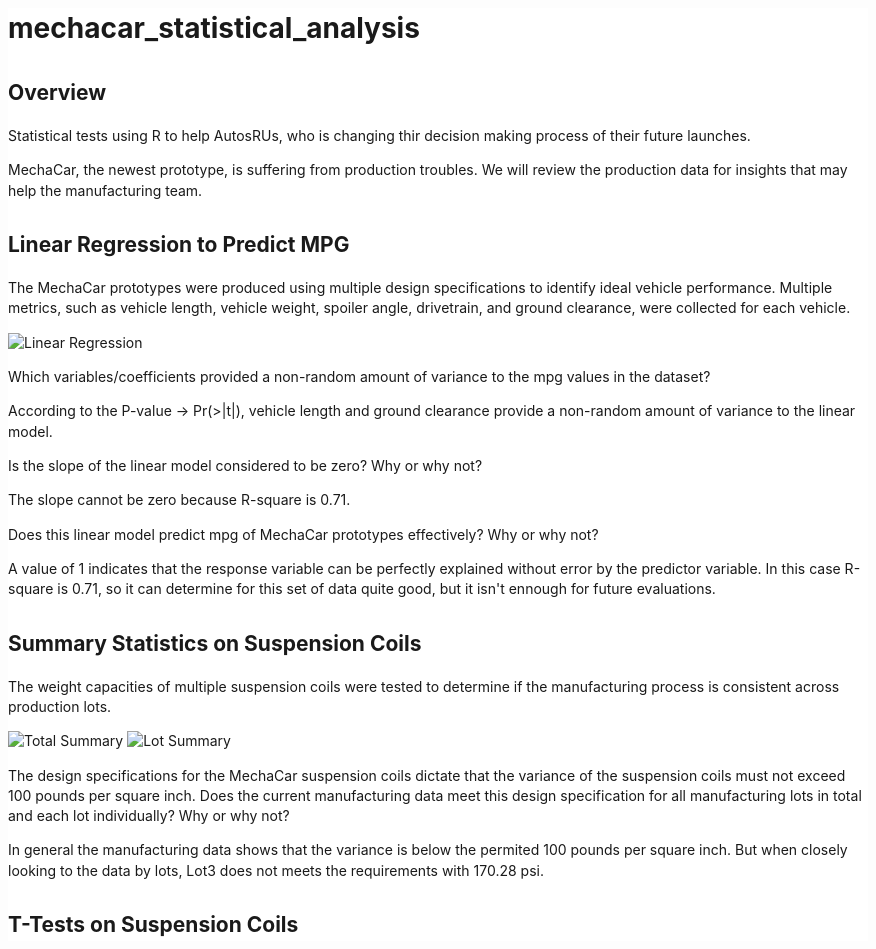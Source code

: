 # mechacar_statistical_analysis

## Overview
Statistical tests using R to help AutosRUs, who is changing thir decision making process of their future launches.

MechaCar, the newest prototype, is suffering from production troubles. We will review the production data for insights that may help the manufacturing team.

## Linear Regression to Predict MPG
The MechaCar prototypes were produced using multiple design specifications to identify ideal vehicle performance. Multiple metrics, such as vehicle length, vehicle weight, spoiler angle, drivetrain, and ground clearance, were collected for each vehicle.

<img width="516" alt="Linear Regression" src="https://user-images.githubusercontent.com/90527212/157655655-c316dcc8-2132-4833-8c41-94e748c43eb9.png">

Which variables/coefficients provided a non-random amount of variance to the mpg values in the dataset?

According to the P-value -> Pr(>|t|), vehicle length and ground clearance provide a non-random amount of variance to the linear model.

Is the slope of the linear model considered to be zero? Why or why not?

The slope cannot be zero because R-square is 0.71.

Does this linear model predict mpg of MechaCar prototypes effectively? Why or why not?

A value of 1 indicates that the response variable can be perfectly explained without error by the predictor variable. In this case R-square is 0.71, so it can determine for this set of data quite good, but it isn't ennough for future evaluations.

## Summary Statistics on Suspension Coils

The weight capacities of multiple suspension coils were tested to determine if the manufacturing process is consistent across production lots.

<img width="335" alt="Total Summary" src="https://user-images.githubusercontent.com/90527212/157657635-28b16ddf-d2d3-4111-a7f1-bad1abcc10c3.png">

<img width="492" alt="Lot Summary" src="https://user-images.githubusercontent.com/90527212/157657183-54c204ab-9b84-4c8d-997e-572624774251.png">

The design specifications for the MechaCar suspension coils dictate that the variance of the suspension coils must not exceed 100 pounds per square inch. Does the current manufacturing data meet this design specification for all manufacturing lots in total and each lot individually? Why or why not?

In general the manufacturing data shows that the variance is below the permited 100 pounds per square inch. But when closely looking to the data by lots, Lot3 does not meets the requirements with 170.28 psi.

## T-Tests on Suspension Coils
